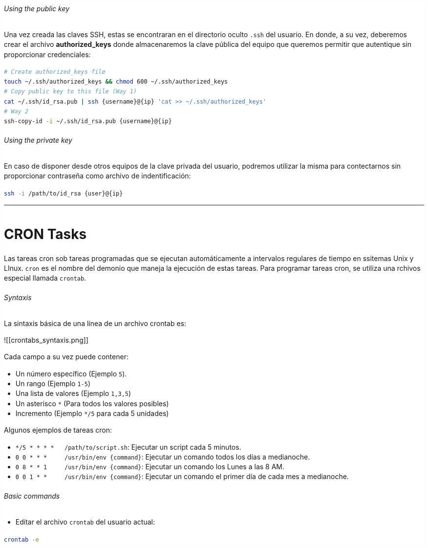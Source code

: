 ###### Using the public key
Una vez creada las claves SSH, estas se encontraran en el directorio oculto `.ssh` del usuario. En donde, a su vez, deberemos crear el archivo **authorized_keys** donde almacenaremos la clave pública del equipo que queremos permitir que autentique sin proporcionar credenciales:

```bash
# Create authorized_keys file
touch ~/.ssh/authorized_keys && chmod 600 ~/.ssh/authorized_keys
# Copy public key to this file (Way 1)
cat ~/.ssh/id_rsa.pub | ssh {username}@{ip} 'cat >> ~/.ssh/authorized_keys'
# Way 2
ssh-copy-id -i ~/.ssh/id_rsa.pub {username}@{ip}
```

###### Using the private key
En caso de disponer desde otros equipos de la clave privada del usuario, podremos utilizar la misma para contectarnos sin proporcionar contraseña como archivo de indentificación:

```bash
ssh -i /path/to/id_rsa {user}@{ip}
```

---
# CRON Tasks

Las tareas cron sob tareas programadas que se ejecutan automáticamente a intervalos regulares de tiempo en ssitemas Unix y LInux. `cron` es el nombre del demonio que maneja la ejecución de estas tareas. Para programar tareas cron, se utiliza una rchivos especial llamada `crontab`. 

###### Syntaxis
La sintaxis básica de una línea de un archivo crontab es: 

![[crontabs_syntaxis.png]]

Cada campo a su vez puede contener:

- Un número específico (Ejemplo `5`).
- Un rango (Ejemplo `1-5`)
- Una lista de valores (Ejemplo `1,3,5`)
- Un asterisco `*` (Para todos los valores posibles)
- Incremento (Ejemplo `*/5` para cada 5 unidades)

Algunos ejemplos de tareas cron:

- `*/5 * * * *   /path/to/script.sh`: Ejecutar un script cada 5 minutos.
- `0 0 * * *     /usr/bin/env {command}`: Ejecutar un comando todos los días a medianoche.
- `0 8 * * 1     /usr/bin/env {command}`: Ejecutar un comando los Lunes a las 8 AM.
- `0 0 1 * *     /usr/bin/env {command}`: Ejecutar un comando el primer día de cada mes a medianoche.

###### Basic commands

- Editar el archivo `crontab` del usuario actual:
```bash
crontab -e
```
